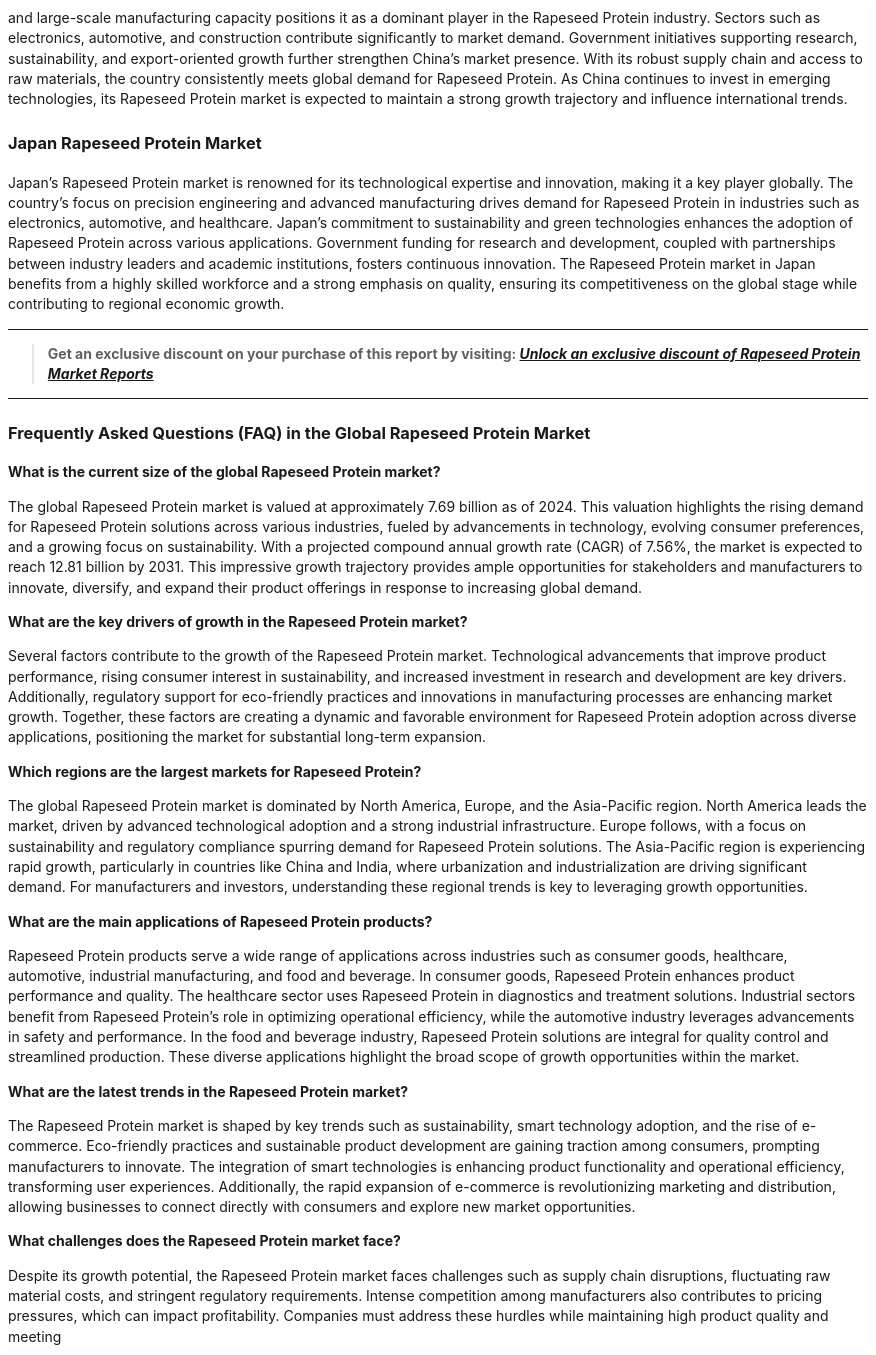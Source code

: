 and large-scale manufacturing capacity positions it as a dominant player in the Rapeseed Protein industry. Sectors such as electronics, automotive, and construction contribute significantly to market demand. Government initiatives supporting research, sustainability, and export-oriented growth further strengthen China&rsquo;s market presence. With its robust supply chain and access to raw materials, the country consistently meets global demand for Rapeseed Protein. As China continues to invest in emerging technologies, its Rapeseed Protein market is expected to maintain a strong growth trajectory and influence international trends.</p><h3>Japan Rapeseed Protein Market</h3><p>Japan&rsquo;s Rapeseed Protein market is renowned for its technological expertise and innovation, making it a key player globally. The country&rsquo;s focus on precision engineering and advanced manufacturing drives demand for Rapeseed Protein in industries such as electronics, automotive, and healthcare. Japan&rsquo;s commitment to sustainability and green technologies enhances the adoption of Rapeseed Protein across various applications. Government funding for research and development, coupled with partnerships between industry leaders and academic institutions, fosters continuous innovation. The Rapeseed Protein market in Japan benefits from a highly skilled workforce and a strong emphasis on quality, ensuring its competitiveness on the global stage while contributing to regional economic growth.</p><hr /><blockquote><p><strong>Get an exclusive discount on your purchase of this report by visiting: <em><a href="://marketresearchpulse.com/ask-for-discount/38233?utm_source=Github&amp;utm_medium=027">Unlock an exclusive discount of Rapeseed Protein Market Reports</a></em>&nbsp;</strong></p></blockquote><hr /><h3>Frequently Asked Questions (FAQ) in the Global Rapeseed Protein Market</h3><p><strong>What is the current size of the global Rapeseed Protein market?</strong></p><p>The global Rapeseed Protein market is valued at approximately 7.69 billion as of 2024. This valuation highlights the rising demand for Rapeseed Protein solutions across various industries, fueled by advancements in technology, evolving consumer preferences, and a growing focus on sustainability. With a projected compound annual growth rate (CAGR) of 7.56%, the market is expected to reach 12.81 billion by 2031. This impressive growth trajectory provides ample opportunities for stakeholders and manufacturers to innovate, diversify, and expand their product offerings in response to increasing global demand.</p><p><strong>What are the key drivers of growth in the Rapeseed Protein market?</strong></p><p>Several factors contribute to the growth of the Rapeseed Protein market. Technological advancements that improve product performance, rising consumer interest in sustainability, and increased investment in research and development are key drivers. Additionally, regulatory support for eco-friendly practices and innovations in manufacturing processes are enhancing market growth. Together, these factors are creating a dynamic and favorable environment for Rapeseed Protein adoption across diverse applications, positioning the market for substantial long-term expansion.</p><p><strong>Which regions are the largest markets for Rapeseed Protein?</strong></p><p>The global Rapeseed Protein market is dominated by North America, Europe, and the Asia-Pacific region. North America leads the market, driven by advanced technological adoption and a strong industrial infrastructure. Europe follows, with a focus on sustainability and regulatory compliance spurring demand for Rapeseed Protein solutions. The Asia-Pacific region is experiencing rapid growth, particularly in countries like China and India, where urbanization and industrialization are driving significant demand. For manufacturers and investors, understanding these regional trends is key to leveraging growth opportunities.</p><p><strong>What are the main applications of Rapeseed Protein products?</strong></p><p>Rapeseed Protein products serve a wide range of applications across industries such as consumer goods, healthcare, automotive, industrial manufacturing, and food and beverage. In consumer goods, Rapeseed Protein enhances product performance and quality. The healthcare sector uses Rapeseed Protein in diagnostics and treatment solutions. Industrial sectors benefit from Rapeseed Protein&rsquo;s role in optimizing operational efficiency, while the automotive industry leverages advancements in safety and performance. In the food and beverage industry, Rapeseed Protein solutions are integral for quality control and streamlined production. These diverse applications highlight the broad scope of growth opportunities within the market.</p><p><strong>What are the latest trends in the Rapeseed Protein market?</strong></p><p>The Rapeseed Protein market is shaped by key trends such as sustainability, smart technology adoption, and the rise of e-commerce. Eco-friendly practices and sustainable product development are gaining traction among consumers, prompting manufacturers to innovate. The integration of smart technologies is enhancing product functionality and operational efficiency, transforming user experiences. Additionally, the rapid expansion of e-commerce is revolutionizing marketing and distribution, allowing businesses to connect directly with consumers and explore new market opportunities.</p><p><strong>What challenges does the Rapeseed Protein market face?</strong></p><p>Despite its growth potential, the Rapeseed Protein market faces challenges such as supply chain disruptions, fluctuating raw material costs, and stringent regulatory requirements. Intense competition among manufacturers also contributes to pricing pressures, which can impact profitability. Companies must address these hurdles while maintaining high product quality and meeting